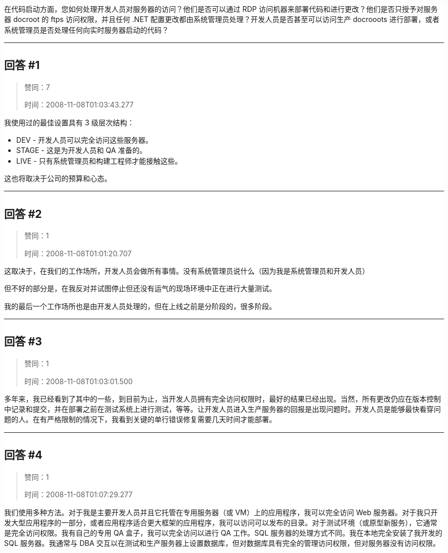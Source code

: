 在代码启动方面，您如何处理开发人员对服务器的访问？他们是否可以通过 RDP 访问机器来部署代码和进行更改？他们是否只授予对服务器 docroot 的 ftps 访问权限，并且任何 .NET 配置更改都由系统管理员处理？开发人员是否甚至可以访问生产 docrooots 进行部署，或者系统管理员是否处理任何向实时服务器启动的代码？

* * *

## 回答 #1

> 赞同：7
> 
> 时间：2008-11-08T01:03:43.277

我使用过的最佳设置具有 3 级层次结构：

*   DEV - 开发人员可以完全访问这些服务器。
*   STAGE - 这是为开发人员和 QA 准备的。
*   LIVE - 只有系统管理员和构建工程师才能接触这些。

这也将取决于公司的预算和心态。

* * *

## 回答 #2

> 赞同：1
> 
> 时间：2008-11-08T01:01:20.707

这取决于，在我们的工作场所，开发人员会做所有事情。没有系统管理员说什么（因为我是系统管理员和开发人员）

但不好的部分是，在我反对并试图停止但还没有运气的现场环境中正在进行大量测试。

我的最后一个工作场所也是由开发人员处理的，但在上线之前是分阶段的，很多阶段。

* * *

## 回答 #3

> 赞同：1
> 
> 时间：2008-11-08T01:03:01.500

多年来，我已经看到了其中的一些，到目前为止，当开发人员拥有完全访问权限时，最好的结果已经出现。当然，所有更改仍应在版本控制中记录和提交，并在部署之前在测试系统上进行测试，等等。让开发人员进入生产服务器的回报是出现问题时。开发人员是能够最快看穿问题的人。在有严格限制的情况下，我看到关键的单行错误修复需要几天时间才能部署。

* * *

## 回答 #4

> 赞同：1
> 
> 时间：2008-11-08T01:07:29.277

我们使用多种方法。对于我是主要开发人员并且它托管在专用服务器（或 VM）上的应用程序，我可以完全访问 Web 服务器。对于我只开发大型应用程序的一部分，或者应用程序适合更大框架的应用程序，我可以访问可以发布的目录。对于测试环境（或原型新服务），它通常是完全访问权限。我有自己的专用 QA 盒子，我可以完全访问以进行 QA 工作。SQL 服务器的处理方式不同。我在本地完全安装了我开发的 SQL 服务器。我通常与 DBA 交互以在测试和生产服务器上设置数据库，但对数据库具有完全的管理访问权限，但对服务器没有访问权限。
